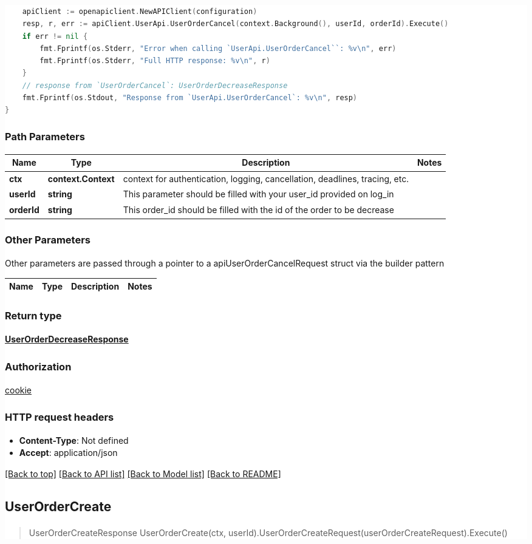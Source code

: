 ```go
    apiClient := openapiclient.NewAPIClient(configuration)
    resp, r, err := apiClient.UserApi.UserOrderCancel(context.Background(), userId, orderId).Execute()
    if err != nil {
        fmt.Fprintf(os.Stderr, "Error when calling `UserApi.UserOrderCancel``: %v\n", err)
        fmt.Fprintf(os.Stderr, "Full HTTP response: %v\n", r)
    }
    // response from `UserOrderCancel`: UserOrderDecreaseResponse
    fmt.Fprintf(os.Stdout, "Response from `UserApi.UserOrderCancel`: %v\n", resp)
}
```

### Path Parameters


Name | Type | Description  | Notes
------------- | ------------- | ------------- | -------------
**ctx** | **context.Context** | context for authentication, logging, cancellation, deadlines, tracing, etc.
**userId** | **string** | This parameter should be filled with your user_id provided on log_in | 
**orderId** | **string** | This order_id should be filled with the id of the order to be decrease | 

### Other Parameters

Other parameters are passed through a pointer to a apiUserOrderCancelRequest struct via the builder pattern


Name | Type | Description  | Notes
------------- | ------------- | ------------- | -------------



### Return type

[**UserOrderDecreaseResponse**](UserOrderDecreaseResponse.md)

### Authorization

[cookie](../README.md#cookie)

### HTTP request headers

- **Content-Type**: Not defined
- **Accept**: application/json

[[Back to top]](#) [[Back to API list]](../README.md#documentation-for-api-endpoints)
[[Back to Model list]](../README.md#documentation-for-models)
[[Back to README]](../README.md)


## UserOrderCreate

> UserOrderCreateResponse UserOrderCreate(ctx, userId).UserOrderCreateRequest(userOrderCreateRequest).Execute()
